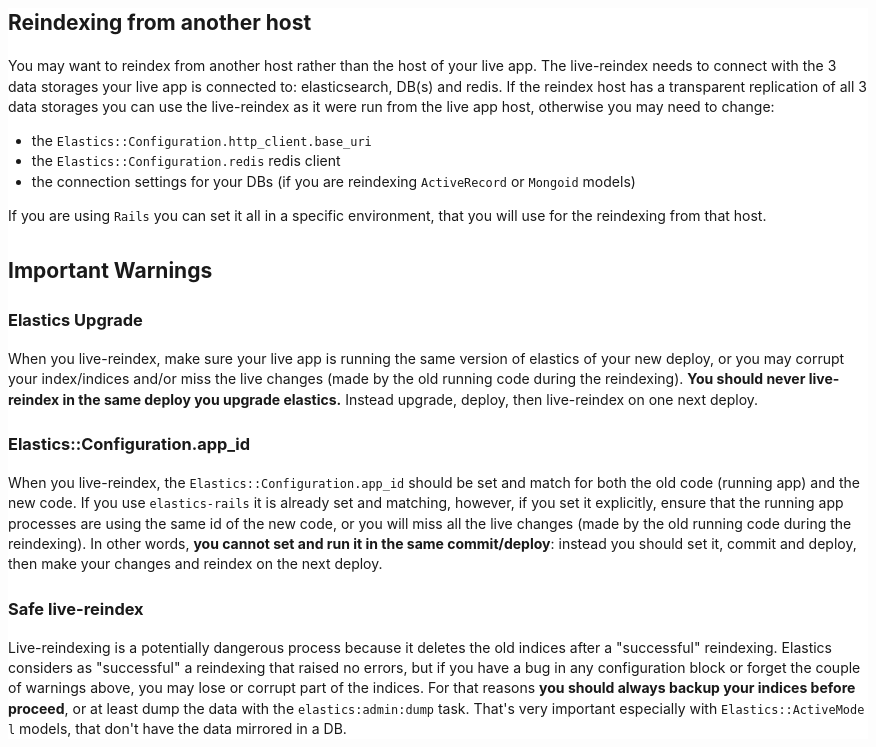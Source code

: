 ## Reindexing from another host

You may want to reindex from another host rather than the host of your live app. The live-reindex needs to connect with the 3 data storages your live app is connected to: elasticsearch, DB(s) and redis. If the reindex host has a transparent replication of all 3 data storages you can use the live-reindex as it were run from the live app host, otherwise you may need to change:

- the `Elastics::Configuration.http_client.base_uri`
- the `Elastics::Configuration.redis` redis client
- the connection settings for your DBs (if you are reindexing `ActiveRecord` or `Mongoid` models)

If you are using `Rails` you can set it all in a specific environment, that you will use for the reindexing from that host.

## Important Warnings

### Elastics Upgrade

When you live-reindex, make sure your live app is running the same version of elastics of your new deploy, or you may corrupt your index/indices and/or miss the live changes (made by the old running code during the reindexing). __You should never live-reindex in the same deploy you upgrade elastics.__ Instead upgrade, deploy, then live-reindex on one next deploy.

### Elastics::Configuration.app_id

When you live-reindex, the `Elastics::Configuration.app_id` should be set and match for both the old code (running app) and the new code. If you use `elastics-rails` it is already set and matching, however, if you set it explicitly, ensure that the running app processes are using the same id of the new code, or you will miss all the live changes (made by the old running code during the reindexing). In other words, __you cannot set and run it in the same commit/deploy__: instead you should set it, commit and deploy, then make your changes and reindex on the next deploy.

### Safe live-reindex

Live-reindexing is a potentially dangerous process because it deletes the old indices after a "successful" reindexing. Elastics considers as "successful" a reindexing that raised no errors, but if you have a bug in any configuration block or forget the couple of warnings above, you may lose or corrupt part of the indices. For that reasons __you should always backup your indices before proceed__, or at least dump the data with the `elastics:admin:dump` task. That's very important especially with `Elastics::ActiveModel` models, that don't have the data mirrored in a DB.
